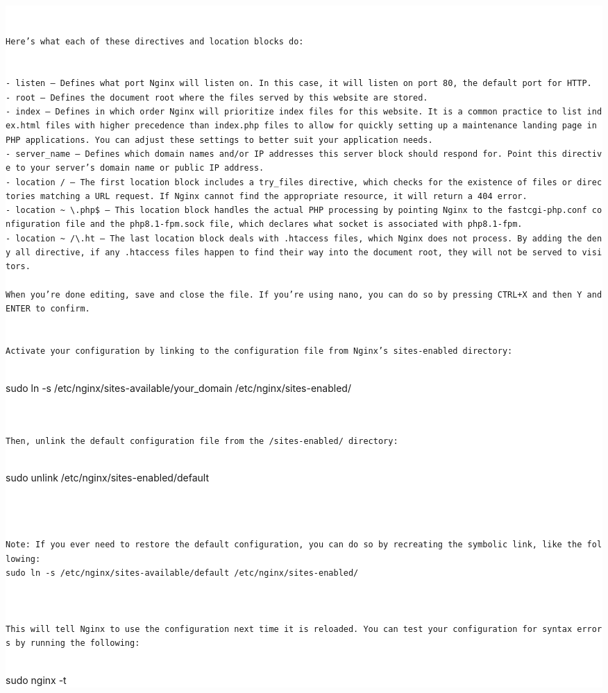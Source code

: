 ```


Here’s what each of these directives and location blocks do:


- listen — Defines what port Nginx will listen on. In this case, it will listen on port 80, the default port for HTTP.
- root — Defines the document root where the files served by this website are stored.
- index — Defines in which order Nginx will prioritize index files for this website. It is a common practice to list index.html files with higher precedence than index.php files to allow for quickly setting up a maintenance landing page in PHP applications. You can adjust these settings to better suit your application needs.
- server_name — Defines which domain names and/or IP addresses this server block should respond for. Point this directive to your server’s domain name or public IP address.
- location / — The first location block includes a try_files directive, which checks for the existence of files or directories matching a URL request. If Nginx cannot find the appropriate resource, it will return a 404 error.
- location ~ \.php$ — This location block handles the actual PHP processing by pointing Nginx to the fastcgi-php.conf configuration file and the php8.1-fpm.sock file, which declares what socket is associated with php8.1-fpm.
- location ~ /\.ht — The last location block deals with .htaccess files, which Nginx does not process. By adding the deny all directive, if any .htaccess files happen to find their way into the document root, they will not be served to visitors.

When you’re done editing, save and close the file. If you’re using nano, you can do so by pressing CTRL+X and then Y and ENTER to confirm.


Activate your configuration by linking to the configuration file from Nginx’s sites-enabled directory:


```
sudo ln -s /etc/nginx/sites-available/your_domain /etc/nginx/sites-enabled/


```


Then, unlink the default configuration file from the /sites-enabled/ directory:


```
sudo unlink /etc/nginx/sites-enabled/default


```



Note: If you ever need to restore the default configuration, you can do so by recreating the symbolic link, like the following:
sudo ln -s /etc/nginx/sites-available/default /etc/nginx/sites-enabled/



This will tell Nginx to use the configuration next time it is reloaded. You can test your configuration for syntax errors by running the following:


```
sudo nginx -t
